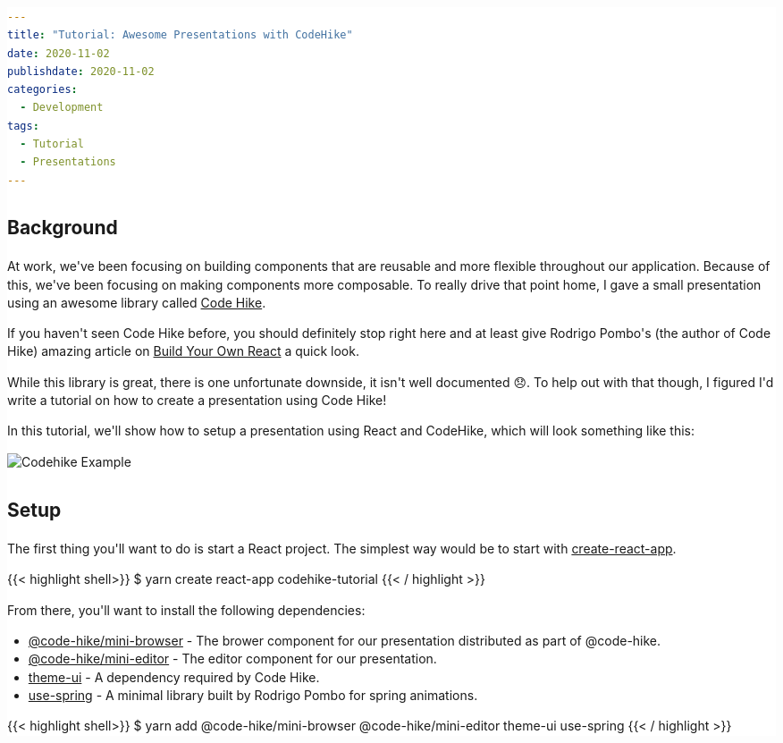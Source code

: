 ```yaml
---
title: "Tutorial: Awesome Presentations with CodeHike"
date: 2020-11-02
publishdate: 2020-11-02
categories:
  - Development
tags:
  - Tutorial
  - Presentations
---
```


## Background

At work, we've been focusing on building components that are reusable and more
flexible throughout our application. Because of this, we've been focusing on
making components more composable. To really drive that point home, I gave
a small presentation using an awesome library called [Code Hike](https://github.com/code-hike/codehike).

If you haven't seen Code Hike before, you should definitely stop right here and at least
give Rodrigo Pombo's (the author of Code Hike) amazing article on
[Build Your Own React](https://pomb.us/build-your-own-react/) a quick look.

While this library is great, there is one unfortunate downside, it isn't well documented
😞. To help out with that though, I figured I'd write a tutorial on how to create
a presentation using Code Hike!

In this tutorial, we'll show how to setup a presentation using React and CodeHike,
which will look something like this:

![Codehike Example](/images/codehike-tutorial/codehike-example.png)

## Setup

The first thing you'll want to do is start a React project. The simplest way would
be to start with [create-react-app](https://github.com/facebook/create-react-app).


{{< highlight shell>}}
$ yarn create react-app codehike-tutorial
{{< / highlight >}}

From there, you'll want to install the following dependencies:
* [@code-hike/mini-browser](https://www.npmjs.com/package/@code-hike/mini-browser) -
The brower component for our presentation distributed as part of @code-hike.
* [@code-hike/mini-editor](https://www.npmjs.com/package/@code-hike/mini-editor) -
The editor component for our presentation.
* [theme-ui](https://www.npmjs.com/package/theme-ui) - A dependency required by Code Hike.
* [use-spring](https://github.com/pomber/use-spring) - A minimal library built by Rodrigo Pombo for spring animations.

{{< highlight shell>}}
$ yarn add @code-hike/mini-browser @code-hike/mini-editor theme-ui use-spring
{{< / highlight >}}
